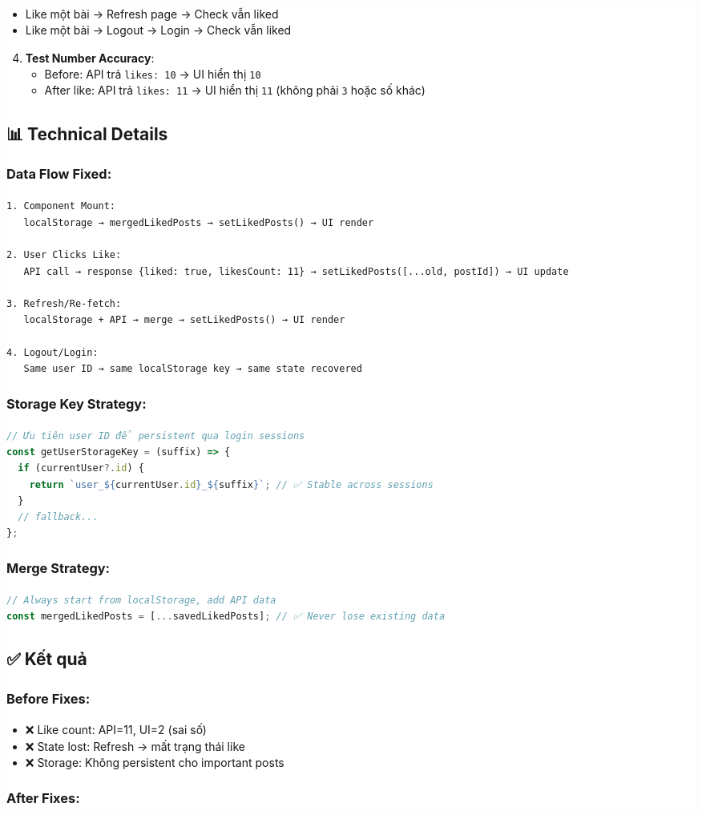    - Like một bài → Refresh page → Check vẫn liked
   - Like một bài → Logout → Login → Check vẫn liked

4. **Test Number Accuracy**:
   - Before: API trả `likes: 10` → UI hiển thị `10`
   - After like: API trả `likes: 11` → UI hiển thị `11` (không phải `3` hoặc số khác)

## 📊 Technical Details

### **Data Flow Fixed**:

```
1. Component Mount:
   localStorage → mergedLikedPosts → setLikedPosts() → UI render

2. User Clicks Like:
   API call → response {liked: true, likesCount: 11} → setLikedPosts([...old, postId]) → UI update

3. Refresh/Re-fetch:
   localStorage + API → merge → setLikedPosts() → UI render

4. Logout/Login:
   Same user ID → same localStorage key → same state recovered
```

### **Storage Key Strategy**:

```javascript
// Ưu tiên user ID để persistent qua login sessions
const getUserStorageKey = (suffix) => {
  if (currentUser?.id) {
    return `user_${currentUser.id}_${suffix}`; // ✅ Stable across sessions
  }
  // fallback...
};
```

### **Merge Strategy**:

```javascript
// Always start from localStorage, add API data
const mergedLikedPosts = [...savedLikedPosts]; // ✅ Never lose existing data
```

## ✅ Kết quả

### **Before Fixes**:

- ❌ Like count: API=11, UI=2 (sai số)
- ❌ State lost: Refresh → mất trạng thái like
- ❌ Storage: Không persistent cho important posts

### **After Fixes**:
